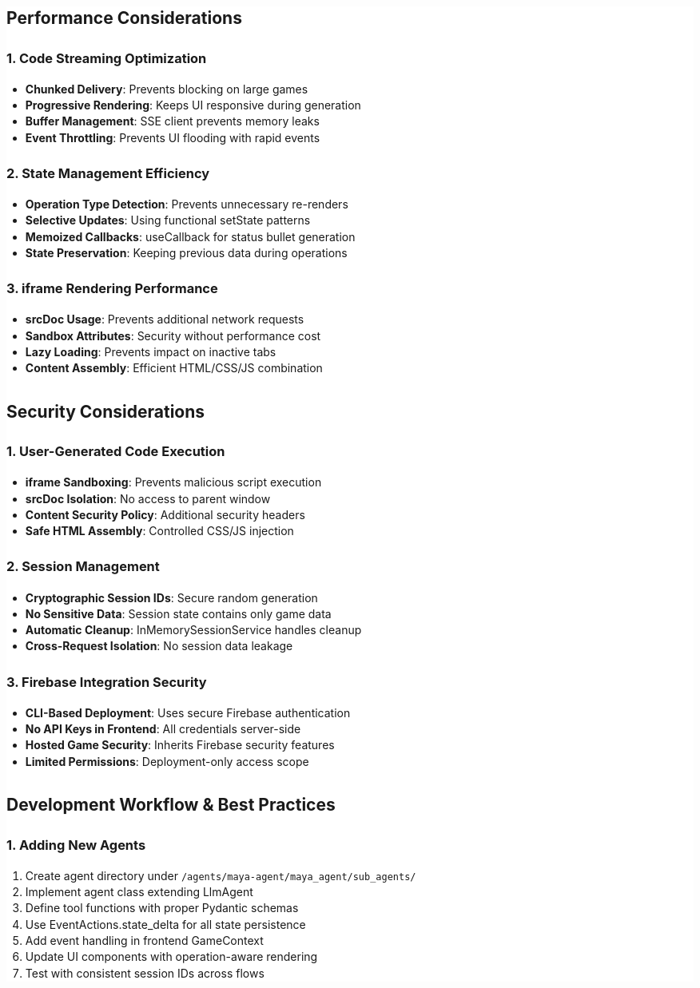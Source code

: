 ## Performance Considerations

### 1. Code Streaming Optimization
- **Chunked Delivery**: Prevents blocking on large games
- **Progressive Rendering**: Keeps UI responsive during generation
- **Buffer Management**: SSE client prevents memory leaks
- **Event Throttling**: Prevents UI flooding with rapid events

### 2. State Management Efficiency
- **Operation Type Detection**: Prevents unnecessary re-renders
- **Selective Updates**: Using functional setState patterns
- **Memoized Callbacks**: useCallback for status bullet generation
- **State Preservation**: Keeping previous data during operations

### 3. iframe Rendering Performance
- **srcDoc Usage**: Prevents additional network requests
- **Sandbox Attributes**: Security without performance cost
- **Lazy Loading**: Prevents impact on inactive tabs
- **Content Assembly**: Efficient HTML/CSS/JS combination

## Security Considerations

### 1. User-Generated Code Execution
- **iframe Sandboxing**: Prevents malicious script execution
- **srcDoc Isolation**: No access to parent window
- **Content Security Policy**: Additional security headers
- **Safe HTML Assembly**: Controlled CSS/JS injection

### 2. Session Management
- **Cryptographic Session IDs**: Secure random generation
- **No Sensitive Data**: Session state contains only game data
- **Automatic Cleanup**: InMemorySessionService handles cleanup
- **Cross-Request Isolation**: No session data leakage

### 3. Firebase Integration Security
- **CLI-Based Deployment**: Uses secure Firebase authentication
- **No API Keys in Frontend**: All credentials server-side
- **Hosted Game Security**: Inherits Firebase security features
- **Limited Permissions**: Deployment-only access scope

## Development Workflow & Best Practices

### 1. Adding New Agents
1. Create agent directory under `/agents/maya-agent/maya_agent/sub_agents/`
2. Implement agent class extending LlmAgent
3. Define tool functions with proper Pydantic schemas
4. Use EventActions.state_delta for all state persistence
5. Add event handling in frontend GameContext
6. Update UI components with operation-aware rendering
7. Test with consistent session IDs across flows
